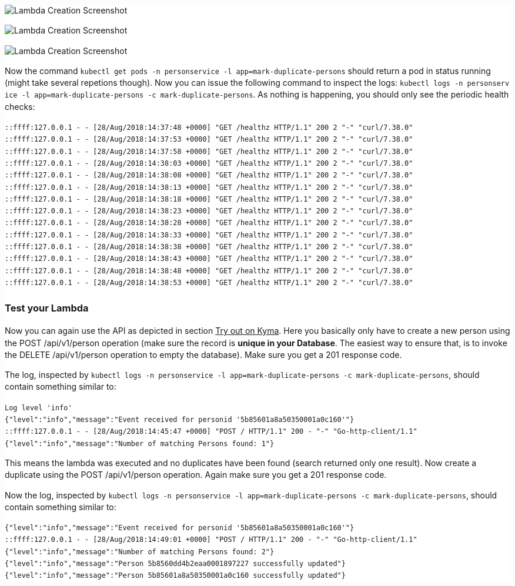 ![Lambda Creation Screenshot](images/lambda3.png)

![Lambda Creation Screenshot](images/lambda4.png)

![Lambda Creation Screenshot](images/lambda5.png)

Now the command `kubectl get pods -n personservice -l app=mark-duplicate-persons` should return a pod in status running (might take several repetions though). Now you can issue the following command to inspect the logs: `kubectl logs -n personservice -l app=mark-duplicate-persons -c mark-duplicate-persons`. As nothing is happening, you should only see the periodic health checks:

```
::ffff:127.0.0.1 - - [28/Aug/2018:14:37:48 +0000] "GET /healthz HTTP/1.1" 200 2 "-" "curl/7.38.0"
::ffff:127.0.0.1 - - [28/Aug/2018:14:37:53 +0000] "GET /healthz HTTP/1.1" 200 2 "-" "curl/7.38.0"
::ffff:127.0.0.1 - - [28/Aug/2018:14:37:58 +0000] "GET /healthz HTTP/1.1" 200 2 "-" "curl/7.38.0"
::ffff:127.0.0.1 - - [28/Aug/2018:14:38:03 +0000] "GET /healthz HTTP/1.1" 200 2 "-" "curl/7.38.0"
::ffff:127.0.0.1 - - [28/Aug/2018:14:38:08 +0000] "GET /healthz HTTP/1.1" 200 2 "-" "curl/7.38.0"
::ffff:127.0.0.1 - - [28/Aug/2018:14:38:13 +0000] "GET /healthz HTTP/1.1" 200 2 "-" "curl/7.38.0"
::ffff:127.0.0.1 - - [28/Aug/2018:14:38:18 +0000] "GET /healthz HTTP/1.1" 200 2 "-" "curl/7.38.0"
::ffff:127.0.0.1 - - [28/Aug/2018:14:38:23 +0000] "GET /healthz HTTP/1.1" 200 2 "-" "curl/7.38.0"
::ffff:127.0.0.1 - - [28/Aug/2018:14:38:28 +0000] "GET /healthz HTTP/1.1" 200 2 "-" "curl/7.38.0"
::ffff:127.0.0.1 - - [28/Aug/2018:14:38:33 +0000] "GET /healthz HTTP/1.1" 200 2 "-" "curl/7.38.0"
::ffff:127.0.0.1 - - [28/Aug/2018:14:38:38 +0000] "GET /healthz HTTP/1.1" 200 2 "-" "curl/7.38.0"
::ffff:127.0.0.1 - - [28/Aug/2018:14:38:43 +0000] "GET /healthz HTTP/1.1" 200 2 "-" "curl/7.38.0"
::ffff:127.0.0.1 - - [28/Aug/2018:14:38:48 +0000] "GET /healthz HTTP/1.1" 200 2 "-" "curl/7.38.0"
::ffff:127.0.0.1 - - [28/Aug/2018:14:38:53 +0000] "GET /healthz HTTP/1.1" 200 2 "-" "curl/7.38.0"
```

### Test your Lambda

Now you can again use the API as depicted in section [Try out on Kyma](#try-out-on-kyma). Here you basically only have to create a new person using the POST /api/v1/person operation (make sure the record is **unique in your Database**. The easiest way to ensure that, is to invoke the DELETE /api/v1/person operation to empty the database). Make sure you get a 201 response code.

The log, inspected by `kubectl logs -n personservice -l app=mark-duplicate-persons -c mark-duplicate-persons`, should contain something similar to:

```
Log level 'info'
{"level":"info","message":"Event received for personid '5b85601a8a50350001a0c160'"}
::ffff:127.0.0.1 - - [28/Aug/2018:14:45:47 +0000] "POST / HTTP/1.1" 200 - "-" "Go-http-client/1.1"
{"level":"info","message":"Number of matching Persons found: 1"}
```

This means the lambda was executed and no duplicates have been found (search returned only one result). Now create a duplicate using the POST /api/v1/person operation. Again make sure you get a 201 response code.

Now the log, inspected by `kubectl logs -n personservice -l app=mark-duplicate-persons -c mark-duplicate-persons`, should contain something similar to:

```
{"level":"info","message":"Event received for personid '5b85601a8a50350001a0c160'"}
::ffff:127.0.0.1 - - [28/Aug/2018:14:49:01 +0000] "POST / HTTP/1.1" 200 - "-" "Go-http-client/1.1"
{"level":"info","message":"Number of matching Persons found: 2"}
{"level":"info","message":"Person 5b8560dd4b2eaa0001897227 successfully updated"}
{"level":"info","message":"Person 5b85601a8a50350001a0c160 successfully updated"}
```
